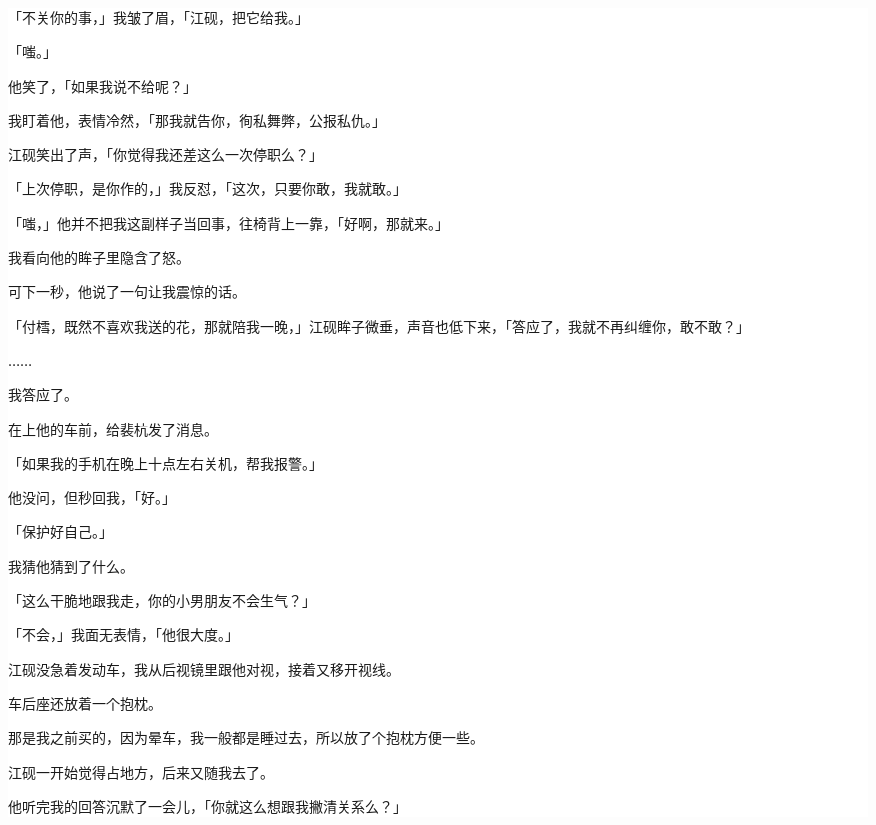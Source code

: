 
「不关你的事，」我皱了眉，「江砚，把它给我。」


「嗤。」


他笑了，「如果我说不给呢？」


我盯着他，表情冷然，「那我就告你，徇私舞弊，公报私仇。」


江砚笑出了声，「你觉得我还差这么一次停职么？」


「上次停职，是你作的，」我反怼，「这次，只要你敢，我就敢。」


「嗤，」他并不把我这副样子当回事，往椅背上一靠，「好啊，那就来。」


我看向他的眸子里隐含了怒。


可下一秒，他说了一句让我震惊的话。


「付樰，既然不喜欢我送的花，那就陪我一晚，」江砚眸子微垂，声音也低下来，「答应了，我就不再纠缠你，敢不敢？」


……


我答应了。


在上他的车前，给裴杭发了消息。


「如果我的手机在晚上十点左右关机，帮我报警。」


他没问，但秒回我，「好。」


「保护好自己。」


我猜他猜到了什么。


「这么干脆地跟我走，你的小男朋友不会生气？」


「不会，」我面无表情，「他很大度。」


江砚没急着发动车，我从后视镜里跟他对视，接着又移开视线。


车后座还放着一个抱枕。


那是我之前买的，因为晕车，我一般都是睡过去，所以放了个抱枕方便一些。


江砚一开始觉得占地方，后来又随我去了。


他听完我的回答沉默了一会儿，「你就这么想跟我撇清关系么？」

